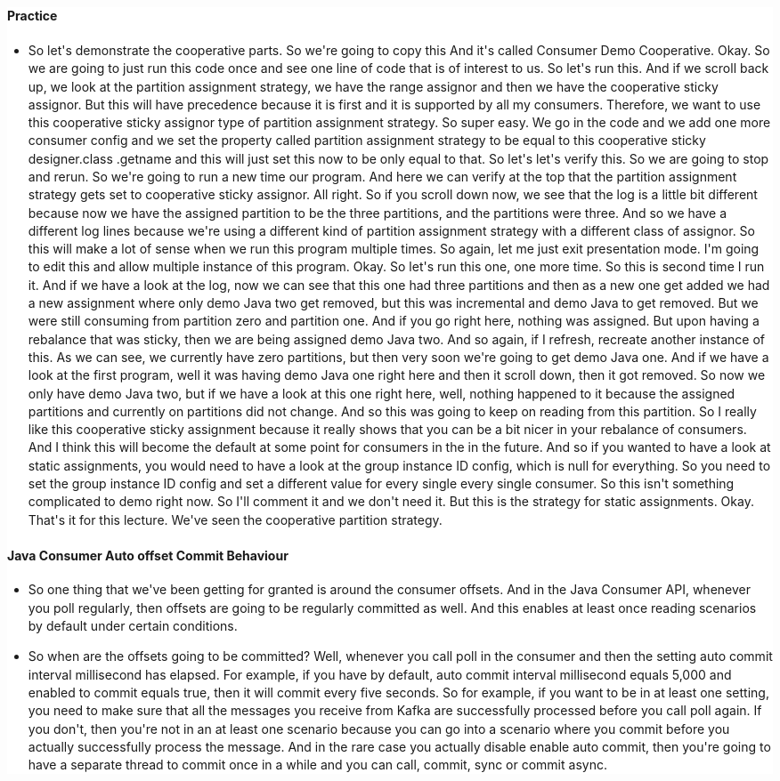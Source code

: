 #### Practice

* So let's demonstrate the cooperative parts. So we're going to copy this And it's called Consumer Demo Cooperative. Okay. So we are going to just run this code once and see one line of code that is of interest to us. So let's run this. And if we scroll back up, we look at the partition assignment strategy, we have the range assignor and then we have the cooperative sticky assignor. But this will have precedence because it is first and it is supported by all my consumers. Therefore, we want to use this cooperative sticky assignor type of partition assignment strategy. So super easy. We go in the code and we add one more consumer config and we set the property called partition assignment strategy to be equal to this cooperative sticky designer.class .getname and this will just set this now to be only equal to that. So let's let's verify this. So we are going to stop and rerun. So we're going to run a new time our program. And here we can verify at the top that the partition assignment strategy gets set to cooperative sticky assignor. All right. So if you scroll down now, we see that the log is a little bit different because now we have the assigned partition to be the three partitions, and the partitions were three. And so we have a different log lines because we're using a different kind of partition assignment strategy with a different class of assignor. So this will make a lot of sense when we run this program multiple times. So again, let me just exit presentation mode. I'm going to edit this and allow multiple instance of this program. Okay. So let's run this one, one more time. So this is second time I run it. And if we have a look at the log, now we can see that this one had three partitions and then as a new one get added we had a new assignment where only demo Java two get removed, but this was incremental and demo Java to get removed. But we were still consuming from partition zero and partition one. And if you go right here, nothing was assigned. But upon having a rebalance that was sticky, then we are being assigned demo Java two. And so again, if I refresh, recreate another instance of this. As we can see, we currently have zero partitions, but then very soon we're going to get demo Java one. And if we have a look at the first program, well it was having demo Java one right here and then it scroll down, then it got removed. So now we only have demo Java two, but if we have a look at this one right here, well, nothing happened to it because the assigned partitions and currently on partitions did not change. And so this was going to keep on reading from this partition. So I really like this cooperative sticky assignment because it really shows that you can be a bit nicer in your rebalance of consumers. And I think this will become the default at some point for consumers in the in the future. And so if you wanted to have a look at static assignments, you would need to have a look at the group instance ID config, which is null for everything. So you need to set the group instance ID config and set a different value for every single every single consumer. So this isn't something complicated to demo right now. So I'll comment it and we don't need it. But this is the strategy for static assignments. Okay. That's it for this lecture. We've seen the cooperative partition strategy.

#### Java Consumer Auto offset Commit Behaviour

* So one thing that we've been getting for granted is around the consumer offsets. And in the Java Consumer API, whenever you poll regularly, then offsets are going to be regularly committed as well. And this enables at least once reading scenarios by default under certain conditions. 

* So when are the offsets going to be committed? Well, whenever you call poll in the consumer and then the setting auto commit interval millisecond has elapsed. For example, if you have by default, auto commit interval millisecond equals 5,000 and enabled to commit equals true, then it will commit every five seconds. So for example, if you want to be in at least one setting, you need to make sure that all the messages you receive from Kafka are successfully processed before you call poll again. If you don't, then you're not in an at least one scenario because you can go into a scenario where you commit before you actually successfully process the message. And in the rare case you actually disable enable auto commit, then you're going to have a separate thread to commit once in a while and you can call, commit, sync or commit async. 
